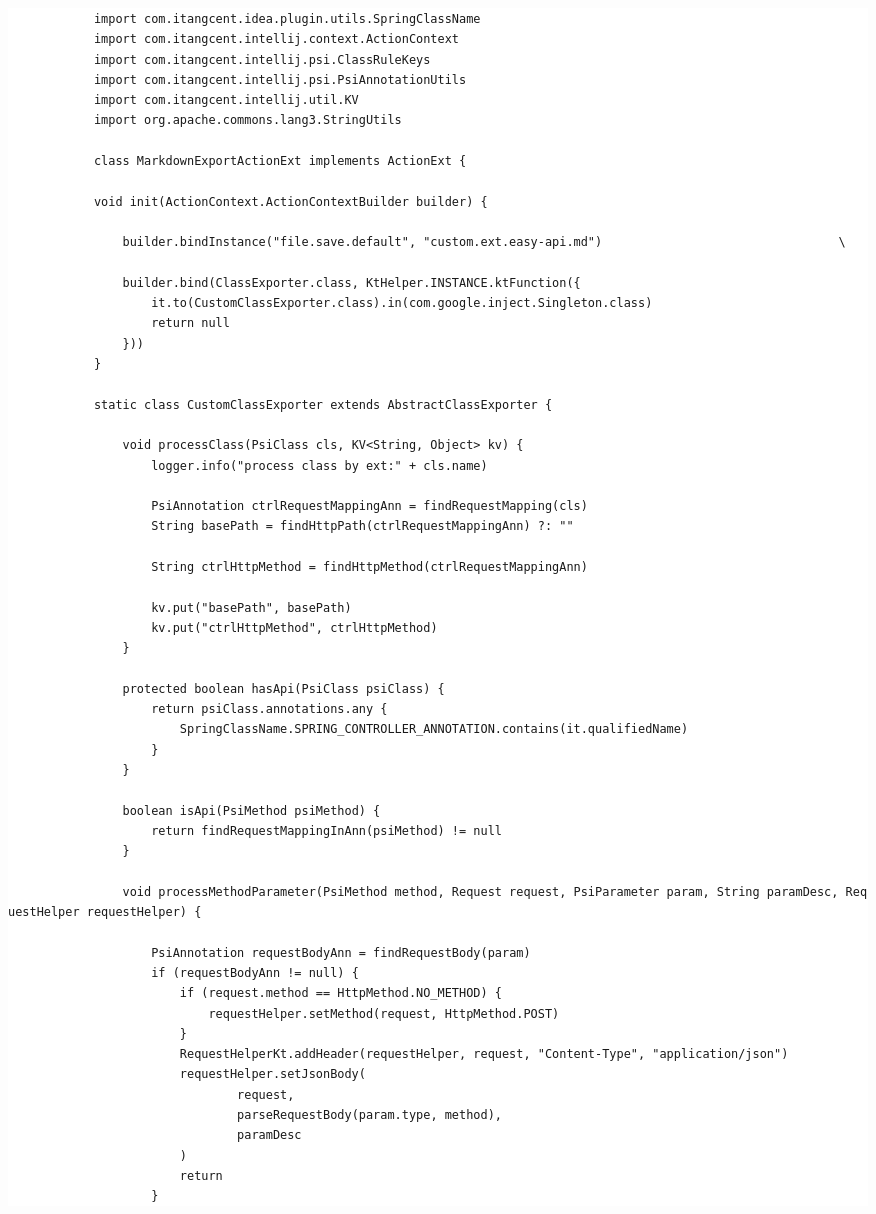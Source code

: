                 import com.itangcent.idea.plugin.utils.SpringClassName
                import com.itangcent.intellij.context.ActionContext
                import com.itangcent.intellij.psi.ClassRuleKeys
                import com.itangcent.intellij.psi.PsiAnnotationUtils
                import com.itangcent.intellij.util.KV
                import org.apache.commons.lang3.StringUtils
    
                class MarkdownExportActionExt implements ActionExt {
    
                void init(ActionContext.ActionContextBuilder builder) {
    
                    builder.bindInstance("file.save.default", "custom.ext.easy-api.md")                                 \
    
                    builder.bind(ClassExporter.class, KtHelper.INSTANCE.ktFunction({
                        it.to(CustomClassExporter.class).in(com.google.inject.Singleton.class)
                        return null
                    }))
                }
    
                static class CustomClassExporter extends AbstractClassExporter {
    
                    void processClass(PsiClass cls, KV<String, Object> kv) {
                        logger.info("process class by ext:" + cls.name)
    
                        PsiAnnotation ctrlRequestMappingAnn = findRequestMapping(cls)
                        String basePath = findHttpPath(ctrlRequestMappingAnn) ?: ""
    
                        String ctrlHttpMethod = findHttpMethod(ctrlRequestMappingAnn)
    
                        kv.put("basePath", basePath)
                        kv.put("ctrlHttpMethod", ctrlHttpMethod)
                    }
    
                    protected boolean hasApi(PsiClass psiClass) {
                        return psiClass.annotations.any {
                            SpringClassName.SPRING_CONTROLLER_ANNOTATION.contains(it.qualifiedName)
                        }
                    }
    
                    boolean isApi(PsiMethod psiMethod) {
                        return findRequestMappingInAnn(psiMethod) != null
                    }
    
                    void processMethodParameter(PsiMethod method, Request request, PsiParameter param, String paramDesc, RequestHelper requestHelper) {
    
                        PsiAnnotation requestBodyAnn = findRequestBody(param)
                        if (requestBodyAnn != null) {
                            if (request.method == HttpMethod.NO_METHOD) {
                                requestHelper.setMethod(request, HttpMethod.POST)
                            }
                            RequestHelperKt.addHeader(requestHelper, request, "Content-Type", "application/json")
                            requestHelper.setJsonBody(
                                    request,
                                    parseRequestBody(param.type, method),
                                    paramDesc
                            )
                            return
                        }
    